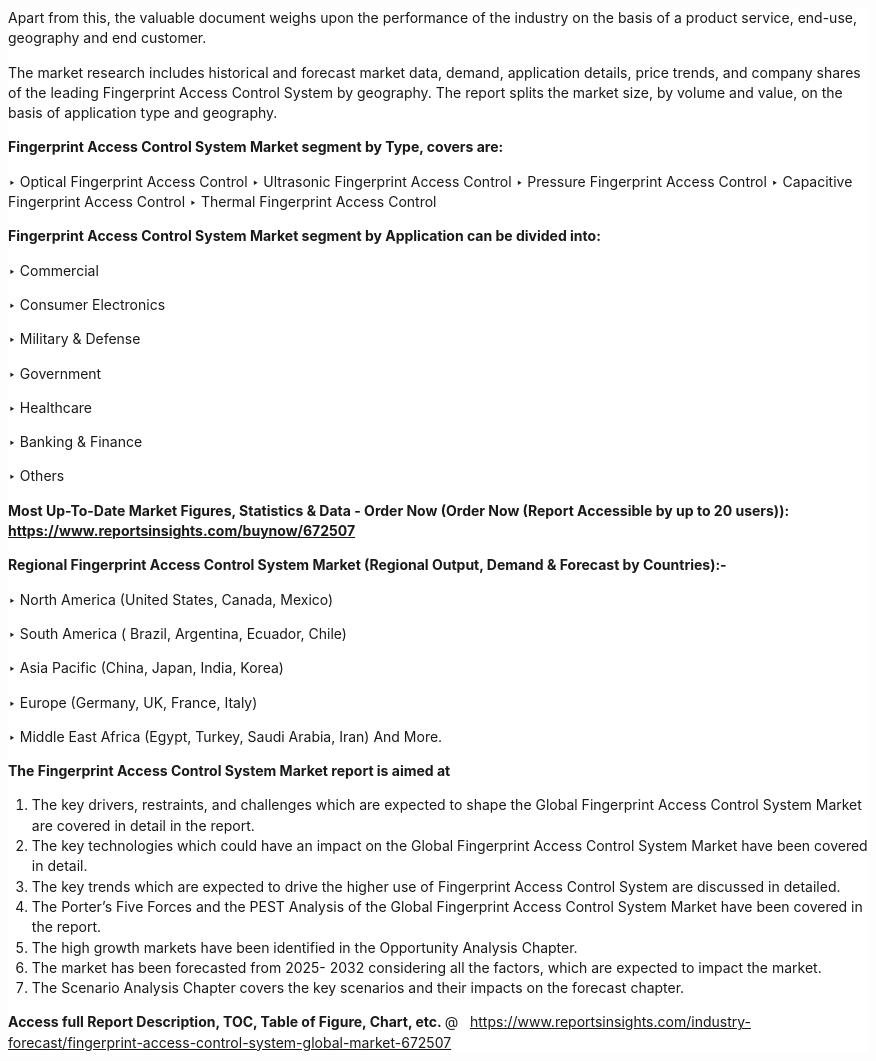 Apart from this, the valuable document weighs upon the performance of the industry on the basis of a product service, end-use, geography and end customer.

The market research includes historical and forecast market data, demand, application details, price trends, and company shares of the leading Fingerprint Access Control System by geography. The report splits the market size, by volume and value, on the basis of application type and geography.

<strong>Fingerprint Access Control System Market segment by Type, covers are:</strong>

‣ Optical Fingerprint Access Control
‣ Ultrasonic Fingerprint Access Control
‣ Pressure Fingerprint Access Control
‣ Capacitive Fingerprint Access Control
‣ Thermal Fingerprint Access Control

<strong>Fingerprint Access Control System Market segment by Application can be divided into:</strong>

‣ Commercial

‣ Consumer Electronics

‣ Military & Defense

‣ Government

‣ Healthcare

‣ Banking & Finance

‣ Others

<strong>Most Up-To-Date Market Figures, Statistics & Data - Order Now (Order Now (Report Accessible by up to 20 users)): <a href=https://www.reportsinsights.com/buynow/672507>https://www.reportsinsights.com/buynow/672507</a></strong>

<strong>Regional Fingerprint Access Control System Market (Regional Output, Demand &amp; Forecast by Countries):-</strong>

‣ North America (United States, Canada, Mexico)

‣ South America ( Brazil, Argentina, Ecuador, Chile)

‣ Asia Pacific (China, Japan, India, Korea)

‣ Europe (Germany, UK, France, Italy)

‣ Middle East Africa (Egypt, Turkey, Saudi Arabia, Iran) And More.

<strong>The Fingerprint Access Control System Market report is aimed at</strong>
<ol>
  <li>The key drivers, restraints, and challenges which are expected to shape the Global Fingerprint Access Control System Market are covered in detail in the report.</li>
  <li>The key technologies which could have an impact on the Global Fingerprint Access Control System Market have been covered in detail.</li>
  <li>The key trends which are expected to drive the higher use of Fingerprint Access Control System are discussed in detailed.</li>
  <li>The Porter’s Five Forces and the PEST Analysis of the Global Fingerprint Access Control System Market have been covered in the report.</li>
  <li>The high growth markets have been identified in the Opportunity Analysis Chapter.</li>
  <li>The market has been forecasted from 2025- 2032 considering all the factors, which are expected to impact the market.</li>
  <li>The Scenario Analysis Chapter covers the key scenarios and their impacts on the forecast chapter.</li>
</ol>
<strong>Access full Report Description, TOC, Table of Figure, Chart, etc. </strong>@   <a href=https://www.reportsinsights.com/industry-forecast/fingerprint-access-control-system-global-market-672507>https://www.reportsinsights.com/industry-forecast/fingerprint-access-control-system-global-market-672507</a>
